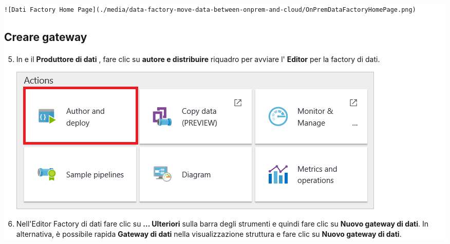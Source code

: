     ![Dati Factory Home Page](./media/data-factory-move-data-between-onprem-and-cloud/OnPremDataFactoryHomePage.png)

## <a name="create-gateway"></a>Creare gateway
5. In e il **Produttore di dati** , fare clic su **autore e distribuire** riquadro per avviare l' **Editor** per la factory di dati.

    ![Creare e distribuire riquadro](./media/data-factory-move-data-between-onprem-and-cloud/author-deploy-tile.png) 
6.  Nell'Editor Factory di dati fare clic su **... Ulteriori** sulla barra degli strumenti e quindi fare clic su **Nuovo gateway di dati**. In alternativa, è possibile rapida **Gateway di dati** nella visualizzazione struttura e fare clic su **Nuovo gateway di dati**. 
